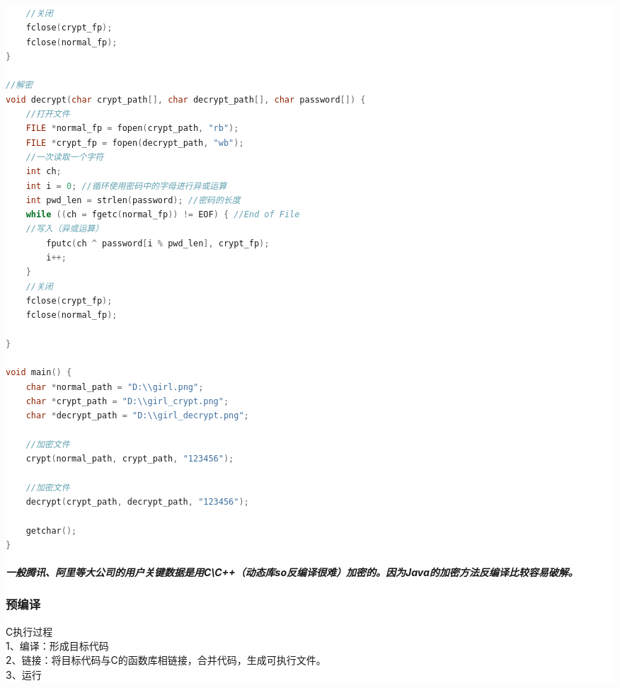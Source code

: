 ```c
    //关闭
    fclose(crypt_fp);
    fclose(normal_fp);
}

//解密
void decrypt(char crypt_path[], char decrypt_path[], char password[]) {
    //打开文件
    FILE *normal_fp = fopen(crypt_path, "rb");
    FILE *crypt_fp = fopen(decrypt_path, "wb");
    //一次读取一个字符
    int ch;
    int i = 0; //循环使用密码中的字母进行异或运算
    int pwd_len = strlen(password); //密码的长度
    while ((ch = fgetc(normal_fp)) != EOF) { //End of File
    //写入（异或运算）
        fputc(ch ^ password[i % pwd_len], crypt_fp);
        i++;
    }
    //关闭
    fclose(crypt_fp);
    fclose(normal_fp);

}

void main() {
    char *normal_path = "D:\\girl.png";
    char *crypt_path = "D:\\girl_crypt.png";
    char *decrypt_path = "D:\\girl_decrypt.png";

    //加密文件
    crypt(normal_path, crypt_path, "123456");

    //加密文件
    decrypt(crypt_path, decrypt_path, "123456");

    getchar();
}
```

##### 一般腾讯、阿里等大公司的用户关键数据是用C\C++（动态库so反编译很难）加密的。因为Java的加密方法反编译比较容易破解。



### 预编译

C执行过程  
1、编译：形成目标代码  
2、链接：将目标代码与C的函数库相链接，合并代码，生成可执行文件。  
3、运行
